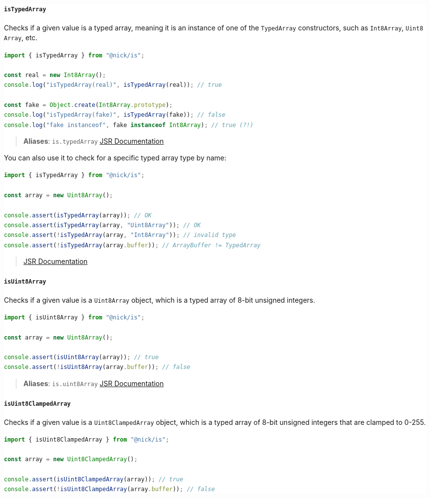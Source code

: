 #### `isTypedArray`

Checks if a given value is a typed array, meaning it is an instance of one of
the `TypedArray` constructors, such as `Int8Array`, `Uint8Array`, etc.

```ts
import { isTypedArray } from "@nick/is";

const real = new Int8Array();
console.log("isTypedArray(real)", isTypedArray(real)); // true

const fake = Object.create(Int8Array.prototype);
console.log("isTypedArray(fake)", isTypedArray(fake)); // false
console.log("fake instanceof", fake instanceof Int8Array); // true (?!)
```

> **Aliases**: `is.typedArray`
> [JSR Documentation](https://jsr.io/@nick/is/doc/~/isTypedArray)

You can also use it to check for a specific typed array type by name:

```ts
import { isTypedArray } from "@nick/is";

const array = new Uint8Array();

console.assert(isTypedArray(array)); // OK
console.assert(isTypedArray(array, "Uint8Array")); // OK
console.assert(!isTypedArray(array, "Int8Array")); // invalid type
console.assert(!isTypedArray(array.buffer)); // ArrayBuffer != TypedArray
```

> [JSR Documentation](https://jsr.io/@nick/is/doc/~/isTypedArray)

#### `isUint8Array`

Checks if a given value is a `Uint8Array` object, which is a typed array of
8-bit unsigned integers.

```ts
import { isUint8Array } from "@nick/is";

const array = new Uint8Array();

console.assert(isUint8Array(array)); // true
console.assert(!isUint8Array(array.buffer)); // false
```

> **Aliases**: `is.uint8Array`
> [JSR Documentation](https://jsr.io/@nick/is/doc/~/isUint8Array)

#### `isUint8ClampedArray`

Checks if a given value is a `Uint8ClampedArray` object, which is a typed array
of 8-bit unsigned integers that are clamped to 0-255.

```ts
import { isUint8ClampedArray } from "@nick/is";

const array = new Uint8ClampedArray();

console.assert(isUint8ClampedArray(array)); // true
console.assert(!isUint8ClampedArray(array.buffer)); // false
```
